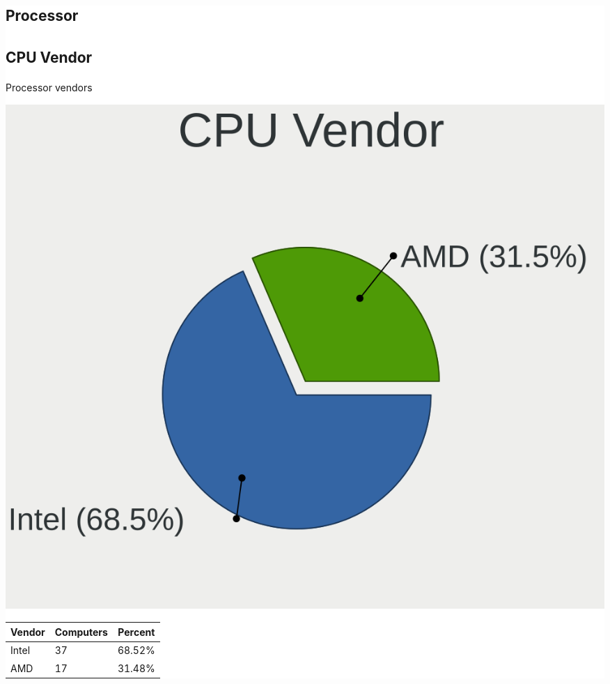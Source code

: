 Processor
---------

CPU Vendor
----------

Processor vendors

![CPU Vendor](./All/images/pie_chart/cpu_vendor.svg)


| Vendor | Computers | Percent |
|--------|-----------|---------|
| Intel  | 37        | 68.52%  |
| AMD    | 17        | 31.48%  |

